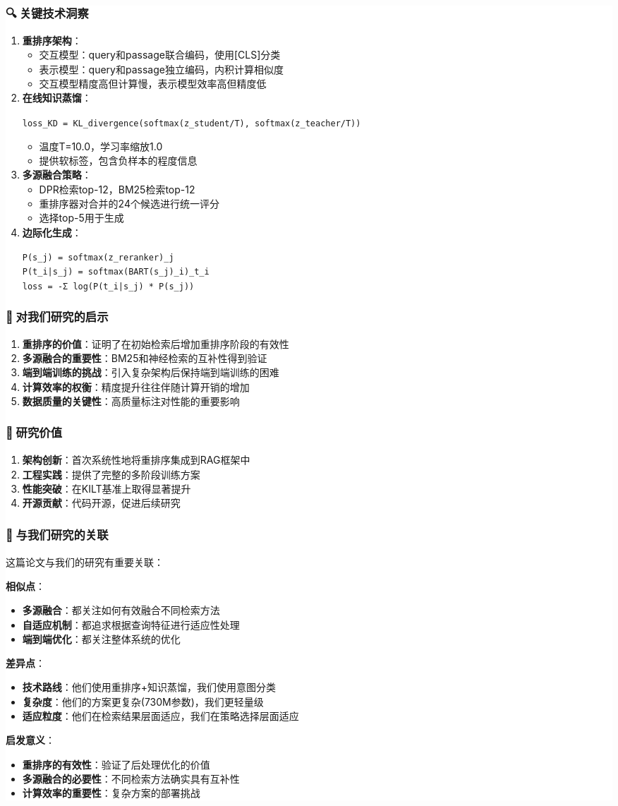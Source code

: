 ### 🔍 关键技术洞察
1. **重排序架构**：
   - 交互模型：query和passage联合编码，使用[CLS]分类
   - 表示模型：query和passage独立编码，内积计算相似度
   - 交互模型精度高但计算慢，表示模型效率高但精度低
2. **在线知识蒸馏**：
   ```
   loss_KD = KL_divergence(softmax(z_student/T), softmax(z_teacher/T))
   ```
   - 温度T=10.0，学习率缩放1.0
   - 提供软标签，包含负样本的程度信息
3. **多源融合策略**：
   - DPR检索top-12，BM25检索top-12
   - 重排序器对合并的24个候选进行统一评分
   - 选择top-5用于生成
4. **边际化生成**：
   ```
   P(s_j) = softmax(z_reranker)_j
   P(t_i|s_j) = softmax(BART(s_j)_i)_t_i
   loss = -Σ log(P(t_i|s_j) * P(s_j))
   ```

### 💭 对我们研究的启示
1. **重排序的价值**：证明了在初始检索后增加重排序阶段的有效性
2. **多源融合的重要性**：BM25和神经检索的互补性得到验证
3. **端到端训练的挑战**：引入复杂架构后保持端到端训练的困难
4. **计算效率的权衡**：精度提升往往伴随计算开销的增加
5. **数据质量的关键性**：高质量标注对性能的重要影响

### 🌟 研究价值
1. **架构创新**：首次系统性地将重排序集成到RAG框架中
2. **工程实践**：提供了完整的多阶段训练方案
3. **性能突破**：在KILT基准上取得显著提升
4. **开源贡献**：代码开源，促进后续研究

### 🔗 与我们研究的关联
这篇论文与我们的研究有重要关联：

**相似点**：
- **多源融合**：都关注如何有效融合不同检索方法
- **自适应机制**：都追求根据查询特征进行适应性处理
- **端到端优化**：都关注整体系统的优化

**差异点**：
- **技术路线**：他们使用重排序+知识蒸馏，我们使用意图分类
- **复杂度**：他们的方案更复杂(730M参数)，我们更轻量级
- **适应粒度**：他们在检索结果层面适应，我们在策略选择层面适应

**启发意义**：
- **重排序的有效性**：验证了后处理优化的价值
- **多源融合的必要性**：不同检索方法确实具有互补性
- **计算效率的重要性**：复杂方案的部署挑战

